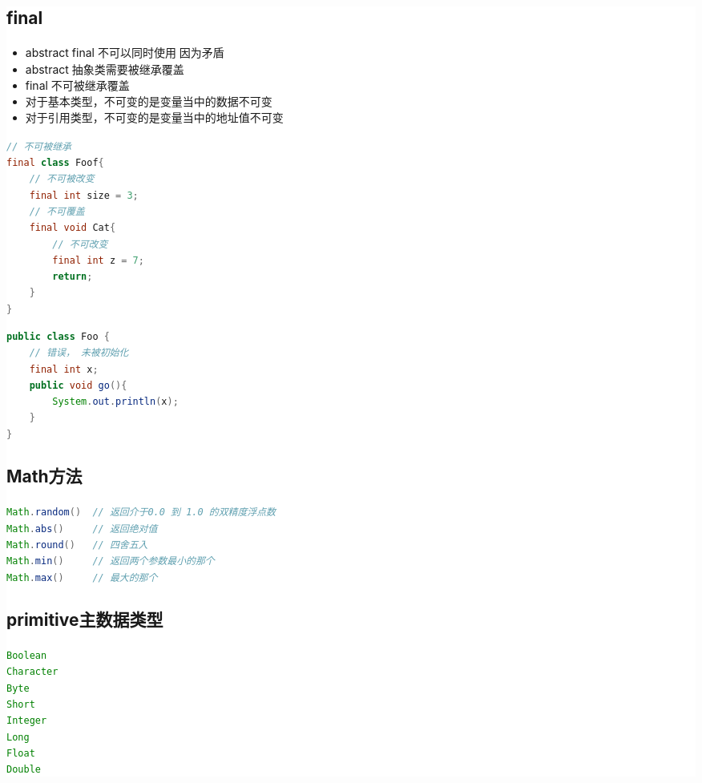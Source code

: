 ## final

-   abstract final 不可以同时使用   因为矛盾
-   abstract  抽象类需要被继承覆盖
-   final   不可被继承覆盖
-   对于基本类型，不可变的是变量当中的数据不可变
-   对于引用类型，不可变的是变量当中的地址值不可变

```java
// 不可被继承
final class Foof{
    // 不可被改变
	final int size = 3;
    // 不可覆盖
	final void Cat{
        // 不可改变
        final int z = 7;
		return;
	}
}
```

```java
public class Foo {
	// 错误， 未被初始化
    final int x;
    public void go(){
        System.out.println(x);
    }
}
```

## Math方法

```java
Math.random()  // 返回介于0.0 到 1.0 的双精度浮点数
Math.abs()     // 返回绝对值
Math.round()   // 四舍五入
Math.min()     // 返回两个参数最小的那个
Math.max()     // 最大的那个

```

## primitive主数据类型

```java
Boolean
Character
Byte
Short
Integer
Long
Float
Double
```
